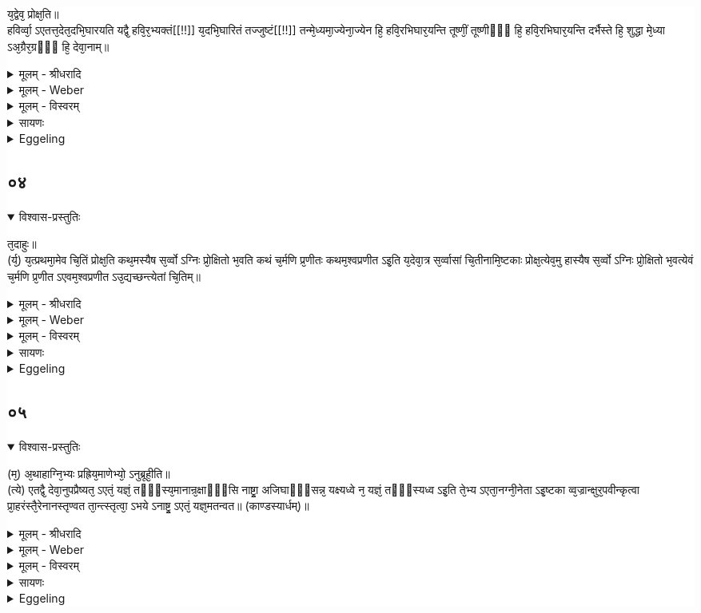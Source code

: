 य᳘द्वेव᳘ प्रोक्ष᳘ति॥  
हविर्व्वा᳘ ऽएतत्त᳘देत᳘दभि᳘घारयति यद्वै᳘ हवि᳘र᳘भ्यक्तं[[!!]] य᳘दभि᳘घारितं तज्जुष्टं[[!!]] तन्मे᳘ध्यमा᳘ज्येना᳘ज्येन हि᳘ हवि᳘रभिघार᳘यन्ति तूष्णीं᳘ तूष्णीᳫँ᳭ हि᳘ हवि᳘रभिघार᳘यन्ति दर्भैस्ते हि᳘ शुद्धा मे᳘ध्या ऽअ᳘ग्रैर᳘ग्रᳫँ᳭ हि᳘ देवा᳘नाम्॥
</details>

<details><summary>मूलम् - श्रीधरादि</summary></details>

<details><summary>मूलम् - Weber</summary></details>

<details><summary>मूलम् - विस्वरम्</summary></details>

<details><summary>सायणः</summary></details>

<details><summary>Eggeling</summary></details>


## ०४


<details open><summary>विश्वास-प्रस्तुतिः</summary>

त᳘दाहुः॥  
(र्य᳘) य᳘त्प्रथमा᳘मेव चि᳘तिं प्रोक्ष᳘ति कथ᳘मस्यैष स᳘र्व्वो ऽग्निः प्रो᳘क्षितो भ᳘वति कथं च᳘र्मणि प्र᳘णीतः कथम᳘श्वप्रणीत ऽइ᳘ति य᳘देवा᳘त्र स᳘र्व्वासां चि᳘तीनामि᳘ष्टकाः प्रोक्ष᳘त्येव᳘मु हास्यैष स᳘र्व्वो ऽग्निः प्रो᳘क्षितो भ᳘वत्येवं च᳘र्मणि प्र᳘णीत ऽएवम᳘श्वप्रणीत ऽउ᳘द्यच्छन्त्येतां चि᳘तिम्॥
</details>

<details><summary>मूलम् - श्रीधरादि</summary></details>

<details><summary>मूलम् - Weber</summary></details>

<details><summary>मूलम् - विस्वरम्</summary></details>

<details><summary>सायणः</summary></details>

<details><summary>Eggeling</summary></details>


## ०५


<details open><summary>विश्वास-प्रस्तुतिः</summary>

(म᳘) अ᳘थाहाग्नि᳘भ्यः प्रह्रिय᳘माणेभ्यो᳘ ऽनुब्रूही᳘ति॥  
(त्ये) एतद्वै᳘ देवा᳘नुपप्रैष्यत᳘ ऽएतं᳘ यज्ञं᳘ तᳫँ᳭स्य᳘मानान्र᳘क्षाᳫँ᳭सि नाष्ट्रा᳘ अजिघाᳫँ᳭सन्न᳘ यक्ष्यध्वे न᳘ यज्ञं᳘ तᳫँ᳭स्यध्व ऽइ᳘ति ते᳘भ्य ऽएता᳘नग्नी᳘नेता ऽइ᳘ष्टका व्व᳘ज्रान्क्षुर᳘पवीन्कृत्वा प्रा᳘हरंस्तै᳘रेनानस्तृण्वत ता᳘न्त्स्तृत्वा᳘ ऽभये ऽनाष्ट्र᳘ ऽएतं᳘ यज्ञ᳘मतन्वत॥ (काण्डस्यार्धम्)॥
</details>

<details><summary>मूलम् - श्रीधरादि</summary></details>

<details><summary>मूलम् - Weber</summary></details>

<details><summary>मूलम् - विस्वरम्</summary></details>

<details><summary>सायणः</summary></details>

<details><summary>Eggeling</summary></details>

